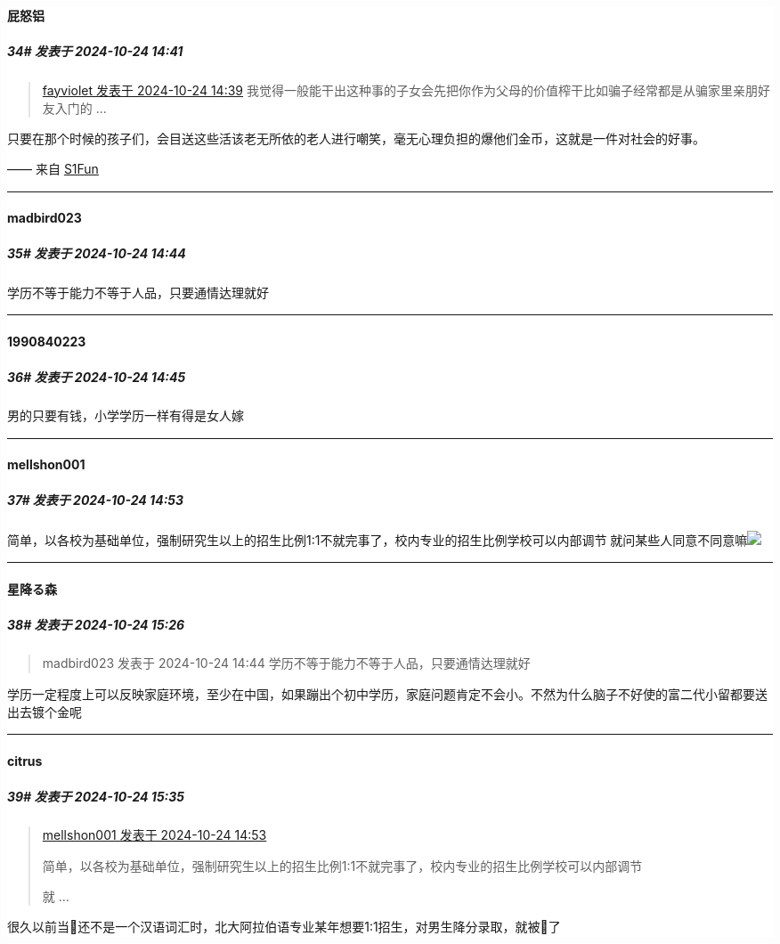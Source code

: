 ####  屁怒铝  
##### 34#       发表于 2024-10-24 14:41

<blockquote><a href="httphttps://bbs.saraba1st.com/2b/forum.php?mod=redirect&amp;goto=findpost&amp;pid=66531456&amp;ptid=2204330" target="_blank">fayviolet 发表于 2024-10-24 14:39</a>
我觉得一般能干出这种事的子女会先把你作为父母的价值榨干比如骗子经常都是从骗家里亲朋好友入门的 ...</blockquote>
只要在那个时候的孩子们，会目送这些活该老无所依的老人进行嘲笑，毫无心理负担的爆他们金币，这就是一件对社会的好事。

—— 来自 [S1Fun](https://s1fun.koalcat.com)

*****

####  madbird023  
##### 35#       发表于 2024-10-24 14:44

学历不等于能力不等于人品，只要通情达理就好

*****

####  1990840223  
##### 36#       发表于 2024-10-24 14:45

男的只要有钱，小学学历一样有得是女人嫁

*****

####  mellshon001  
##### 37#       发表于 2024-10-24 14:53

简单，以各校为基础单位，强制研究生以上的招生比例1:1不就完事了，校内专业的招生比例学校可以内部调节
就问某些人同意不同意嘛<img src="https://static.saraba1st.com/image/smiley/face2017/037.png" referrerpolicy="no-referrer">

*****

####  星降る森  
##### 38#       发表于 2024-10-24 15:26

<blockquote>madbird023 发表于 2024-10-24 14:44
学历不等于能力不等于人品，只要通情达理就好</blockquote>
学历一定程度上可以反映家庭环境，至少在中国，如果蹦出个初中学历，家庭问题肯定不会小。不然为什么脑子不好使的富二代小留都要送出去镀个金呢

*****

####  citrus  
##### 39#       发表于 2024-10-24 15:35

<blockquote><a href="httphttps://bbs.saraba1st.com/2b/forum.php?mod=redirect&amp;goto=findpost&amp;pid=66531575&amp;ptid=2204330" target="_blank">mellshon001 发表于 2024-10-24 14:53</a>

简单，以各校为基础单位，强制研究生以上的招生比例1:1不就完事了，校内专业的招生比例学校可以内部调节

就 ...</blockquote>
很久以前当👊还不是一个汉语词汇时，北大阿拉伯语专业某年想要1:1招生，对男生降分录取，就被👊了
